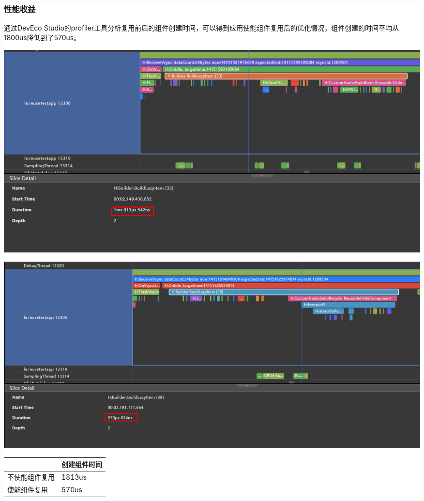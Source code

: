 ### 性能收益

通过DevEco Studio的profiler工具分析复用前后的组件创建时间，可以得到应用使能组件复用后的优化情况，组件创建的时间平均从1800us降低到了570us。

![before reuse](./figures/before-recycle.png)

![using reuse](./figures/using-recycle.png)

|                | 创建组件时间 |
| -------------- | ------------ |
| 不使能组件复用 | 1813us       |
| 使能组件复用   | 570us        |
